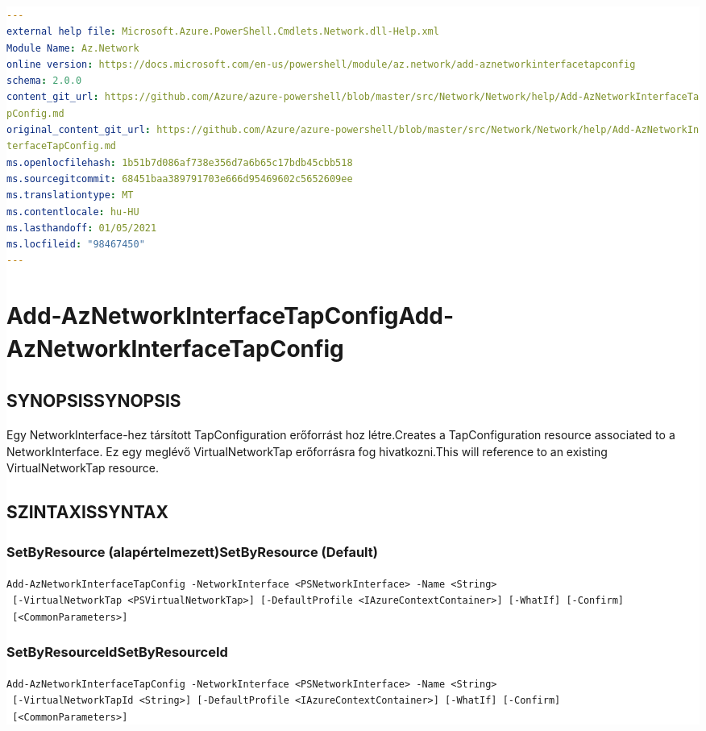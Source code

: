 ```yaml
---
external help file: Microsoft.Azure.PowerShell.Cmdlets.Network.dll-Help.xml
Module Name: Az.Network
online version: https://docs.microsoft.com/en-us/powershell/module/az.network/add-aznetworkinterfacetapconfig
schema: 2.0.0
content_git_url: https://github.com/Azure/azure-powershell/blob/master/src/Network/Network/help/Add-AzNetworkInterfaceTapConfig.md
original_content_git_url: https://github.com/Azure/azure-powershell/blob/master/src/Network/Network/help/Add-AzNetworkInterfaceTapConfig.md
ms.openlocfilehash: 1b51b7d086af738e356d7a6b65c17bdb45cbb518
ms.sourcegitcommit: 68451baa389791703e666d95469602c5652609ee
ms.translationtype: MT
ms.contentlocale: hu-HU
ms.lasthandoff: 01/05/2021
ms.locfileid: "98467450"
---
```

# <span data-ttu-id="1bbe2-101">Add-AzNetworkInterfaceTapConfig</span><span class="sxs-lookup"><span data-stu-id="1bbe2-101">Add-AzNetworkInterfaceTapConfig</span></span>

## <span data-ttu-id="1bbe2-102">SYNOPSIS</span><span class="sxs-lookup"><span data-stu-id="1bbe2-102">SYNOPSIS</span></span>
<span data-ttu-id="1bbe2-103">Egy NetworkInterface-hez társított TapConfiguration erőforrást hoz létre.</span><span class="sxs-lookup"><span data-stu-id="1bbe2-103">Creates a TapConfiguration resource associated to a NetworkInterface.</span></span> <span data-ttu-id="1bbe2-104">Ez egy meglévő VirtualNetworkTap erőforrásra fog hivatkozni.</span><span class="sxs-lookup"><span data-stu-id="1bbe2-104">This will reference to an existing VirtualNetworkTap resource.</span></span>

## <span data-ttu-id="1bbe2-105">SZINTAXIS</span><span class="sxs-lookup"><span data-stu-id="1bbe2-105">SYNTAX</span></span>

### <span data-ttu-id="1bbe2-106">SetByResource (alapértelmezett)</span><span class="sxs-lookup"><span data-stu-id="1bbe2-106">SetByResource (Default)</span></span>
```
Add-AzNetworkInterfaceTapConfig -NetworkInterface <PSNetworkInterface> -Name <String>
 [-VirtualNetworkTap <PSVirtualNetworkTap>] [-DefaultProfile <IAzureContextContainer>] [-WhatIf] [-Confirm]
 [<CommonParameters>]
```

### <span data-ttu-id="1bbe2-107">SetByResourceId</span><span class="sxs-lookup"><span data-stu-id="1bbe2-107">SetByResourceId</span></span>
```
Add-AzNetworkInterfaceTapConfig -NetworkInterface <PSNetworkInterface> -Name <String>
 [-VirtualNetworkTapId <String>] [-DefaultProfile <IAzureContextContainer>] [-WhatIf] [-Confirm]
 [<CommonParameters>]
```
